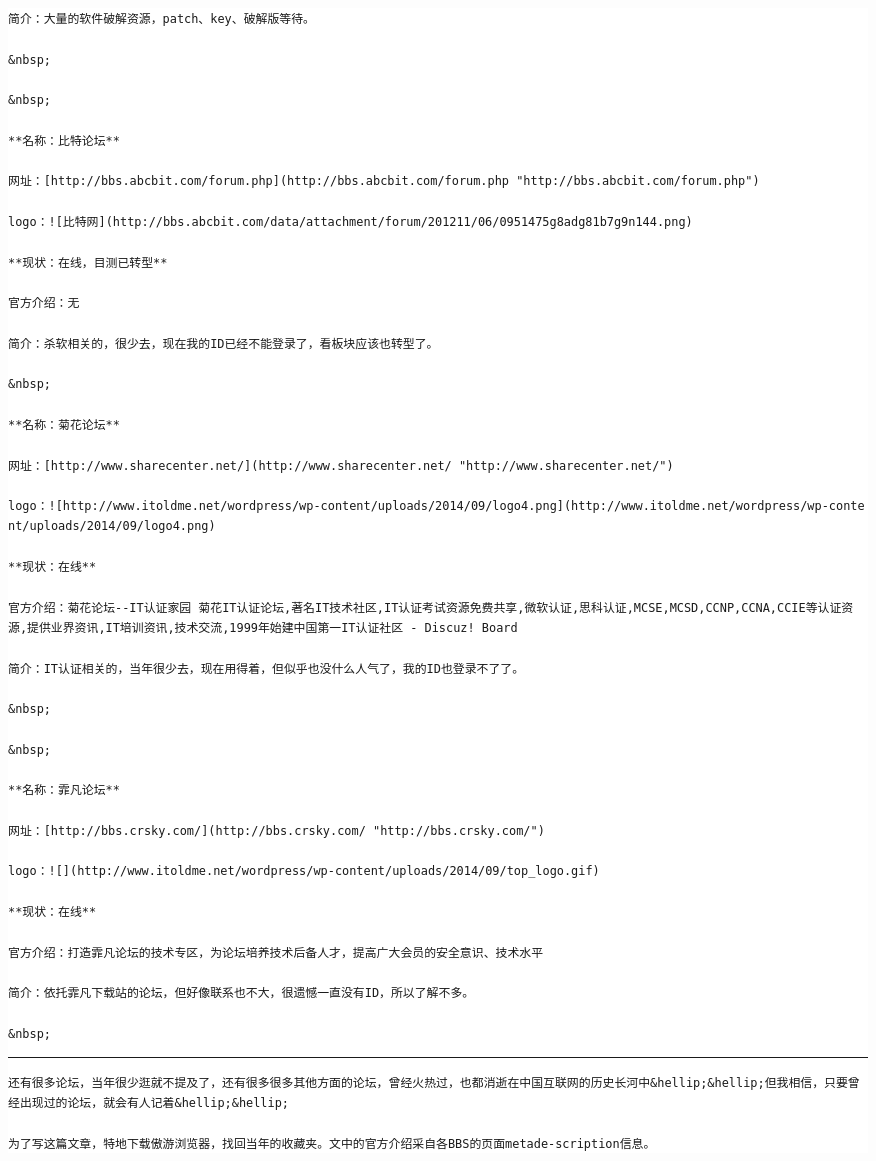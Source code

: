 	简介：大量的软件破解资源，patch、key、破解版等待。

	&nbsp;

	&nbsp;

	**名称：比特论坛**

	网址：[http://bbs.abcbit.com/forum.php](http://bbs.abcbit.com/forum.php "http://bbs.abcbit.com/forum.php")

	logo：![比特网](http://bbs.abcbit.com/data/attachment/forum/201211/06/0951475g8adg81b7g9n144.png)

	**现状：在线，目测已转型**

	官方介绍：无

	简介：杀软相关的，很少去，现在我的ID已经不能登录了，看板块应该也转型了。

	&nbsp;

	**名称：菊花论坛**

	网址：[http://www.sharecenter.net/](http://www.sharecenter.net/ "http://www.sharecenter.net/")

	logo：![http://www.itoldme.net/wordpress/wp-content/uploads/2014/09/logo4.png](http://www.itoldme.net/wordpress/wp-content/uploads/2014/09/logo4.png)

	**现状：在线**

	官方介绍：菊花论坛--IT认证家园 菊花IT认证论坛,著名IT技术社区,IT认证考试资源免费共享,微软认证,思科认证,MCSE,MCSD,CCNP,CCNA,CCIE等认证资源,提供业界资讯,IT培训资讯,技术交流,1999年始建中国第一IT认证社区 - Discuz! Board

	简介：IT认证相关的，当年很少去，现在用得着，但似乎也没什么人气了，我的ID也登录不了了。

	&nbsp;

	&nbsp;

	**名称：霏凡论坛**

	网址：[http://bbs.crsky.com/](http://bbs.crsky.com/ "http://bbs.crsky.com/")

	logo：![](http://www.itoldme.net/wordpress/wp-content/uploads/2014/09/top_logo.gif)

	**现状：在线**

	官方介绍：打造霏凡论坛的技术专区，为论坛培养技术后备人才，提高广大会员的安全意识、技术水平

	简介：依托霏凡下载站的论坛，但好像联系也不大，很遗憾一直没有ID，所以了解不多。

	&nbsp;

* * *

	还有很多论坛，当年很少逛就不提及了，还有很多很多其他方面的论坛，曾经火热过，也都消逝在中国互联网的历史长河中&hellip;&hellip;但我相信，只要曾经出现过的论坛，就会有人记着&hellip;&hellip;

	为了写这篇文章，特地下载傲游浏览器，找回当年的收藏夹。文中的官方介绍采自各BBS的页面metade-scription信息。